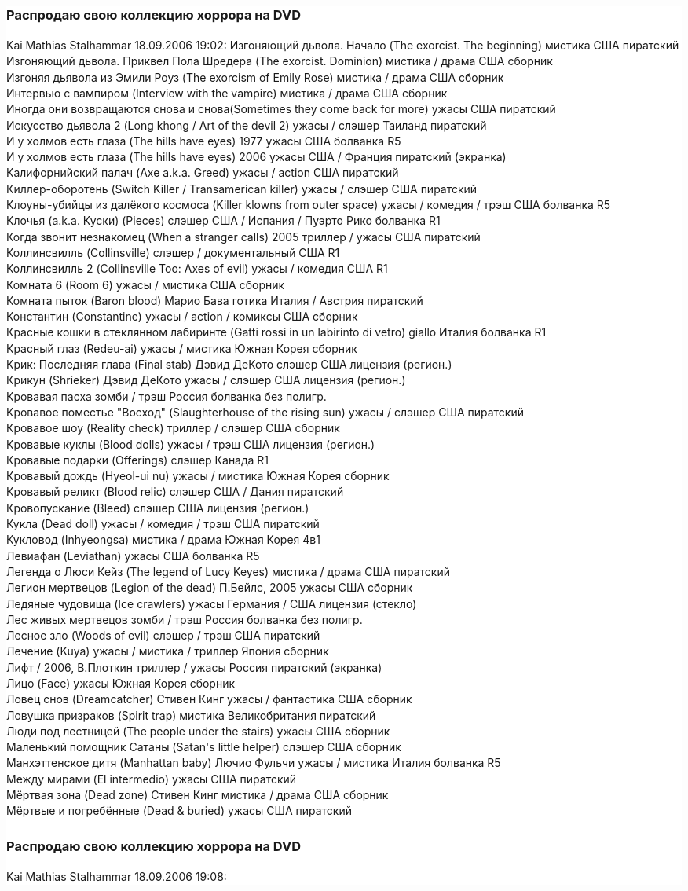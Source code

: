 ### Распродаю свою коллекцию хоррора на DVD

Kai Mathias Stalhammar 18.09.2006 19:02:
Изгоняющий дьвола. Начало (The exorcist. The beginning)	мистика	США		пиратский<BR>Изгоняющий дьвола. Приквел Пола Шредера (The exorcist. Dominion)	мистика / драма	США		сборник<BR>Изгоняя дьявола из Эмили Роуз (The exorcism of Emily Rose)	мистика / драма	США		сборник<BR>Интервью с вампиром (Interview with the vampire)	мистика / драма	США		сборник<BR>Иногда они возвращаются снова и снова(Sometimes they come back for more)	ужасы	США		пиратский<BR>Искусство дьявола 2 (Long khong / Art of the devil 2)	ужасы / слэшер	Таиланд		пиратский<BR>И у холмов есть глаза (The hills have eyes) 1977	ужасы	США		болванка R5<BR>И у холмов есть глаза (The hills have eyes) 2006	ужасы	США / Франция		пиратский (экранка)<BR>Калифорнийский палач (Axe a.k.a. Greed)	ужасы / action	США		пиратский<BR>Киллер-оборотень (Switch Killer / Transamerican killer)	ужасы / слэшер	США		пиратский<BR>Клоуны-убийцы из далёкого космоса (Killer klowns from outer space)	ужасы / комедия / трэш	США		болванка R5<BR>Клочья (a.k.a. Куски) (Pieces)	слэшер	США / Испания / Пуэрто Рико		болванка R1<BR>Когда звонит незнакомец (When a stranger calls) 2005	триллер / ужасы	США		пиратский<BR>Коллинсвилль (Collinsville)	слэшер / документальный	США		R1<BR>Коллинсвилль 2 (Collinsville Too: Axes of evil)	ужасы / комедия	США		R1<BR>Комната 6 (Room 6)	ужасы / мистика	США		сборник<BR>Комната пыток (Baron blood) Марио Бава	готика	Италия / Австрия		пиратский<BR>Константин (Constantine)	ужасы / action / комиксы	США		сборник<BR>Красные кошки в стеклянном лабиринте (Gatti rossi in un labirinto di vetro)	giallo	Италия		болванка R1<BR>Красный глаз (Redeu-ai)	ужасы / мистика	Южная Корея		сборник<BR>Крик: Последняя глава (Final stab) Дэвид ДеКото	слэшер	США		лицензия (регион.)<BR>Крикун (Shrieker) Дэвид ДеКото	ужасы / слэшер	США		лицензия (регион.)<BR>Кровавая пасха	зомби / трэш	Россия		болванка без полигр.<BR>Кровавое поместье "Восход" (Slaughterhouse of the rising sun)	ужасы / слэшер	США		пиратский<BR>Кровавое шоу (Reality check)	триллер / слэшер	США		сборник<BR>Кровавые куклы (Blood dolls)	ужасы / трэш	США		лицензия (регион.)<BR>Кровавые подарки (Offerings)	слэшер	Канада		R1<BR>Кровавый дождь (Hyeol-ui nu)	ужасы / мистика	Южная Корея		сборник<BR>Кровавый реликт (Blood relic)	слэшер	США / Дания		пиратский<BR>Кровопускание (Bleed)	слэшер	США		лицензия (регион.)<BR>Кукла (Dead doll)	ужасы / комедия / трэш	США		пиратский<BR>Кукловод (Inhyeongsa)	мистика / драма	Южная Корея		4в1<BR>Левиафан (Leviathan)	ужасы	США		болванка R5<BR>Легенда о Люси Кейз (The legend of Lucy Keyes)	мистика / драма	США		пиратский<BR>Легион мертвецов (Legion of the dead) П.Бейлс, 2005	ужасы	США		сборник<BR>Ледяные чудовища (Ice crawlers)	ужасы	Германия / США		лицензия (стекло)<BR>Лес живых мертвецов	зомби / трэш	Россия		болванка без полигр.<BR>Лесное зло (Woods of evil)	слэшер / трэш	США		пиратский<BR>Лечение (Kuya)	ужасы / мистика / триллер	Япония		сборник<BR>Лифт / 2006, В.Плоткин	триллер / ужасы	Россия		пиратский (экранка)<BR>Лицо (Face)	ужасы	Южная Корея		сборник<BR>Ловец снов (Dreamcatcher) Стивен Кинг	ужасы / фантастика	США		сборник<BR>Ловушка призраков (Spirit trap)	мистика	Великобритания		пиратский<BR>Люди под лестницей (The people under the stairs)	ужасы	США		сборник<BR>Маленький помощник Сатаны (Satan's little helper)	слэшер	США		сборник<BR>Манхэттенское дитя (Manhattan baby) Лючио Фульчи	ужасы / мистика	Италия		болванка R5<BR>Между мирами (El intermedio)	ужасы	США		пиратский<BR>Мёртвая зона (Dead zone) Стивен Кинг	мистика / драма	США		сборник<BR>Мёртвые и погребённые (Dead & buried)	ужасы	США		пиратский

### Распродаю свою коллекцию хоррора на DVD

Kai Mathias Stalhammar 18.09.2006 19:08: